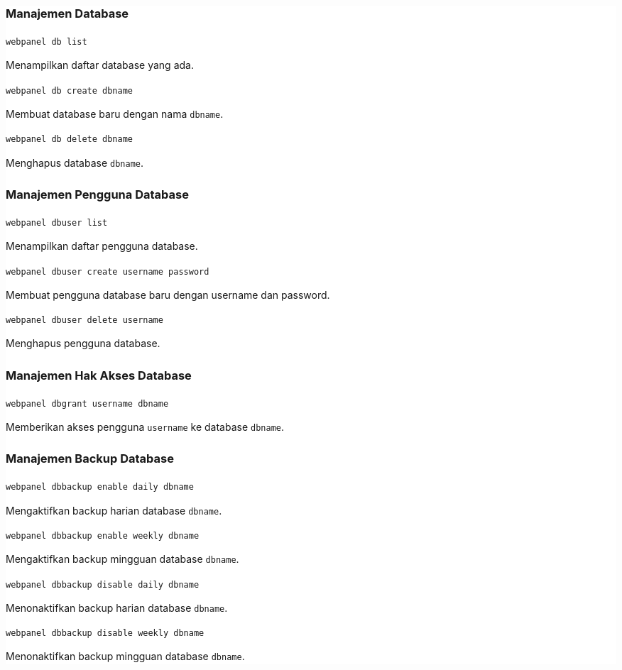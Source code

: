 ### Manajemen Database
```bash
webpanel db list
```
Menampilkan daftar database yang ada.

```bash
webpanel db create dbname
```
Membuat database baru dengan nama `dbname`.

```bash
webpanel db delete dbname
```
Menghapus database `dbname`.

### Manajemen Pengguna Database
```bash
webpanel dbuser list
```
Menampilkan daftar pengguna database.

```bash
webpanel dbuser create username password
```
Membuat pengguna database baru dengan username dan password.

```bash
webpanel dbuser delete username
```
Menghapus pengguna database.

### Manajemen Hak Akses Database
```bash
webpanel dbgrant username dbname
```
Memberikan akses pengguna `username` ke database `dbname`.

### Manajemen Backup Database
```bash
webpanel dbbackup enable daily dbname
```
Mengaktifkan backup harian database `dbname`.

```bash
webpanel dbbackup enable weekly dbname
```
Mengaktifkan backup mingguan database `dbname`.

```bash
webpanel dbbackup disable daily dbname
```
Menonaktifkan backup harian database `dbname`.

```bash
webpanel dbbackup disable weekly dbname
```
Menonaktifkan backup mingguan database `dbname`.
